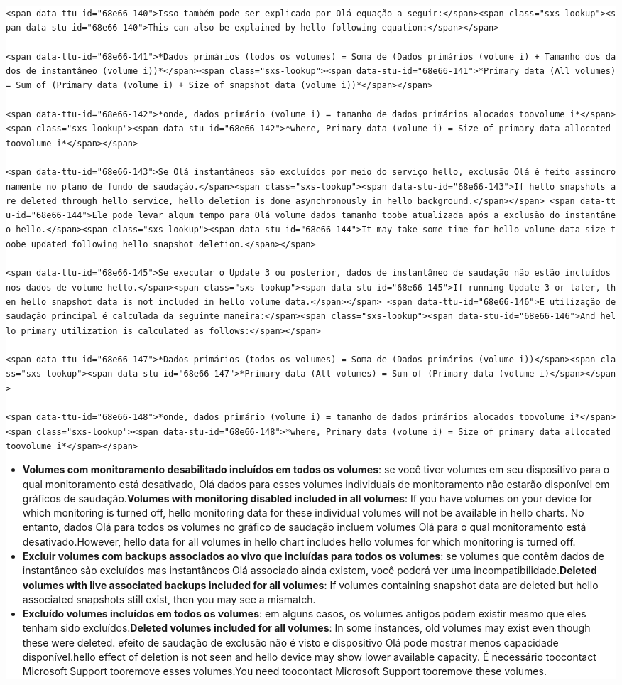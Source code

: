     <span data-ttu-id="68e66-140">Isso também pode ser explicado por Olá equação a seguir:</span><span class="sxs-lookup"><span data-stu-id="68e66-140">This can also be explained by hello following equation:</span></span>
  
    <span data-ttu-id="68e66-141">*Dados primários (todos os volumes) = Soma de (Dados primários (volume i) + Tamanho dos dados de instantâneo (volume i))*</span><span class="sxs-lookup"><span data-stu-id="68e66-141">*Primary data (All volumes) = Sum of (Primary data (volume i) + Size of snapshot data (volume i))*</span></span>
  
    <span data-ttu-id="68e66-142">*onde, dados primário (volume i) = tamanho de dados primários alocados toovolume i*</span><span class="sxs-lookup"><span data-stu-id="68e66-142">*where, Primary data (volume i) = Size of primary data allocated toovolume i*</span></span>
  
    <span data-ttu-id="68e66-143">Se Olá instantâneos são excluídos por meio do serviço hello, exclusão Olá é feito assincronamente no plano de fundo de saudação.</span><span class="sxs-lookup"><span data-stu-id="68e66-143">If hello snapshots are deleted through hello service, hello deletion is done asynchronously in hello background.</span></span> <span data-ttu-id="68e66-144">Ele pode levar algum tempo para Olá volume dados tamanho toobe atualizada após a exclusão do instantâneo hello.</span><span class="sxs-lookup"><span data-stu-id="68e66-144">It may take some time for hello volume data size toobe updated following hello snapshot deletion.</span></span> 
  
    <span data-ttu-id="68e66-145">Se executar o Update 3 ou posterior, dados de instantâneo de saudação não estão incluídos nos dados de volume hello.</span><span class="sxs-lookup"><span data-stu-id="68e66-145">If running Update 3 or later, then hello snapshot data is not included in hello volume data.</span></span> <span data-ttu-id="68e66-146">E utilização de saudação principal é calculada da seguinte maneira:</span><span class="sxs-lookup"><span data-stu-id="68e66-146">And hello primary utilization is calculated as follows:</span></span>
  
    <span data-ttu-id="68e66-147">*Dados primários (todos os volumes) = Soma de (Dados primários (volume i))</span><span class="sxs-lookup"><span data-stu-id="68e66-147">*Primary data (All volumes) = Sum of (Primary data (volume i)</span></span>
  
    <span data-ttu-id="68e66-148">*onde, dados primário (volume i) = tamanho de dados primários alocados toovolume i*</span><span class="sxs-lookup"><span data-stu-id="68e66-148">*where, Primary data (volume i) = Size of primary data allocated toovolume i*</span></span>
* <span data-ttu-id="68e66-149">**Volumes com monitoramento desabilitado incluídos em todos os volumes**: se você tiver volumes em seu dispositivo para o qual monitoramento está desativado, Olá dados para esses volumes individuais de monitoramento não estarão disponível em gráficos de saudação.</span><span class="sxs-lookup"><span data-stu-id="68e66-149">**Volumes with monitoring disabled included in all volumes**: If you have volumes on your device for which monitoring is turned off, hello monitoring data for these individual volumes will not be available in hello charts.</span></span> <span data-ttu-id="68e66-150">No entanto, dados Olá para todos os volumes no gráfico de saudação incluem volumes Olá para o qual monitoramento está desativado.</span><span class="sxs-lookup"><span data-stu-id="68e66-150">However, hello data for all volumes in hello chart includes hello volumes for which monitoring is turned off.</span></span> 
* <span data-ttu-id="68e66-151">**Excluir volumes com backups associados ao vivo que incluídas para todos os volumes**: se volumes que contêm dados de instantâneo são excluídos mas instantâneos Olá associado ainda existem, você poderá ver uma incompatibilidade.</span><span class="sxs-lookup"><span data-stu-id="68e66-151">**Deleted volumes with live associated backups included for all volumes**: If volumes containing snapshot data are deleted but hello associated snapshots still exist, then you may see a mismatch.</span></span>
* <span data-ttu-id="68e66-152">**Excluído volumes incluídos em todos os volumes**: em alguns casos, os volumes antigos podem existir mesmo que eles tenham sido excluídos.</span><span class="sxs-lookup"><span data-stu-id="68e66-152">**Deleted volumes included for all volumes**: In some instances, old volumes may exist even though these were deleted.</span></span> <span data-ttu-id="68e66-153">efeito de saudação de exclusão não é visto e dispositivo Olá pode mostrar menos capacidade disponível.</span><span class="sxs-lookup"><span data-stu-id="68e66-153">hello effect of deletion is not seen and hello device may show lower available capacity.</span></span> <span data-ttu-id="68e66-154">É necessário toocontact Microsoft Support tooremove esses volumes.</span><span class="sxs-lookup"><span data-stu-id="68e66-154">You need toocontact Microsoft Support tooremove these volumes.</span></span>

